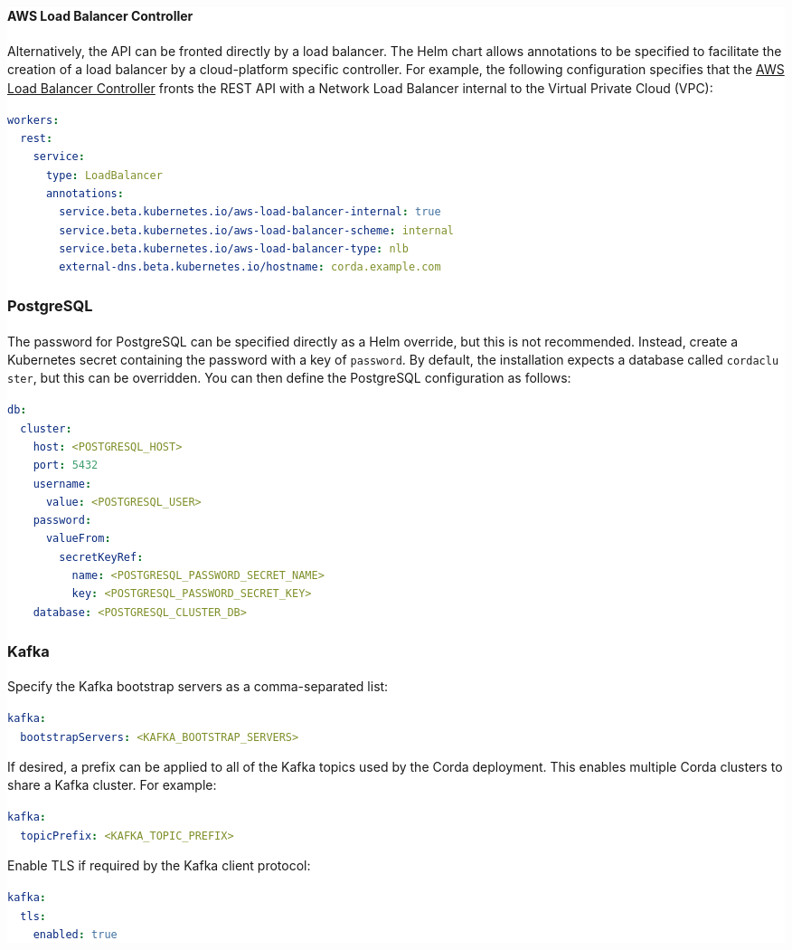 #### AWS Load Balancer Controller

Alternatively, the API can be fronted directly by a load balancer. The Helm chart allows annotations to be specified to
facilitate the creation of a load balancer by a cloud-platform specific controller.
For example, the following configuration specifies that the [AWS Load Balancer Controller](https://docs.aws.amazon.com/eks/latest/userguide/aws-load-balancer-controller.html)
fronts the REST API with a Network Load Balancer internal to the Virtual Private Cloud (VPC):

```yaml
workers:
  rest:
    service:
      type: LoadBalancer
      annotations:
        service.beta.kubernetes.io/aws-load-balancer-internal: true
        service.beta.kubernetes.io/aws-load-balancer-scheme: internal
        service.beta.kubernetes.io/aws-load-balancer-type: nlb
        external-dns.beta.kubernetes.io/hostname: corda.example.com
```

### PostgreSQL

The password for PostgreSQL can be specified directly as a Helm override, but this is not recommended.
Instead, create a Kubernetes secret containing the password with a key of `password`. By default, the installation
expects a database called `cordacluster`, but this can be overridden. You can then define the PostgreSQL configuration as follows:

```yaml
db:
  cluster:
    host: <POSTGRESQL_HOST>
    port: 5432
    username:
      value: <POSTGRESQL_USER>
    password:
      valueFrom:
        secretKeyRef:
          name: <POSTGRESQL_PASSWORD_SECRET_NAME>
          key: <POSTGRESQL_PASSWORD_SECRET_KEY>
    database: <POSTGRESQL_CLUSTER_DB>
```

### Kafka

Specify the Kafka bootstrap servers as a comma-separated list:
```yaml
kafka:
  bootstrapServers: <KAFKA_BOOTSTRAP_SERVERS>
```
If desired, a prefix can be applied to all of the Kafka topics used by the Corda deployment. This enables multiple Corda clusters to share a Kafka cluster. For example:
```yaml
kafka:
  topicPrefix: <KAFKA_TOPIC_PREFIX>
```
Enable TLS if required by the Kafka client protocol:
```yaml
kafka:
  tls:
    enabled: true
```
